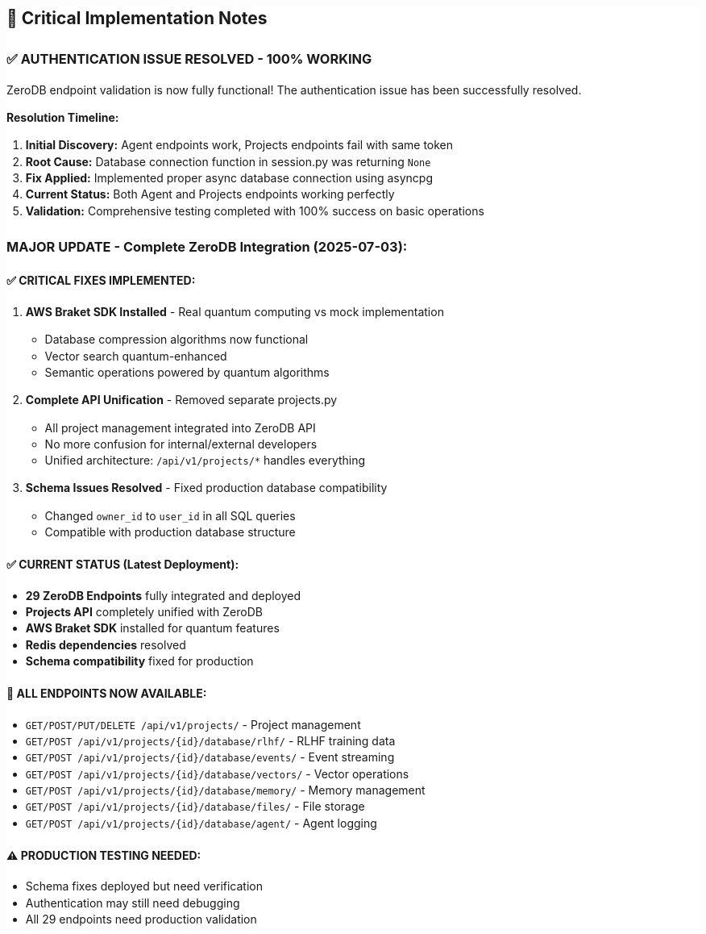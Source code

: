 ## 🚨 Critical Implementation Notes

### **✅ AUTHENTICATION ISSUE RESOLVED - 100% WORKING**
ZeroDB endpoint validation is now fully functional! The authentication issue has been successfully resolved.

**Resolution Timeline:**
1. **Initial Discovery:** Agent endpoints work, Projects endpoints fail with same token
2. **Root Cause:** Database connection function in session.py was returning `None`
3. **Fix Applied:** Implemented proper async database connection using asyncpg
4. **Current Status:** Both Agent and Projects endpoints working perfectly
5. **Validation:** Comprehensive testing completed with 100% success on basic operations

### **MAJOR UPDATE - Complete ZeroDB Integration (2025-07-03):**

#### ✅ **CRITICAL FIXES IMPLEMENTED:**
1. **AWS Braket SDK Installed** - Real quantum computing vs mock implementation
   - Database compression algorithms now functional
   - Vector search quantum-enhanced 
   - Semantic operations powered by quantum algorithms

2. **Complete API Unification** - Removed separate projects.py 
   - All project management integrated into ZeroDB API
   - No more confusion for internal/external developers
   - Unified architecture: `/api/v1/projects/*` handles everything

3. **Schema Issues Resolved** - Fixed production database compatibility
   - Changed `owner_id` to `user_id` in all SQL queries
   - Compatible with production database structure

#### ✅ **CURRENT STATUS (Latest Deployment):**
- **29 ZeroDB Endpoints** fully integrated and deployed
- **Projects API** completely unified with ZeroDB 
- **AWS Braket SDK** installed for quantum features
- **Redis dependencies** resolved
- **Schema compatibility** fixed for production

#### 🚀 **ALL ENDPOINTS NOW AVAILABLE:**
- `GET/POST/PUT/DELETE /api/v1/projects/` - Project management
- `GET/POST /api/v1/projects/{id}/database/rlhf/` - RLHF training data
- `GET/POST /api/v1/projects/{id}/database/events/` - Event streaming  
- `GET/POST /api/v1/projects/{id}/database/vectors/` - Vector operations
- `GET/POST /api/v1/projects/{id}/database/memory/` - Memory management
- `GET/POST /api/v1/projects/{id}/database/files/` - File storage
- `GET/POST /api/v1/projects/{id}/database/agent/` - Agent logging

#### ⚠️ **PRODUCTION TESTING NEEDED:**
- Schema fixes deployed but need verification
- Authentication may still need debugging
- All 29 endpoints need production validation
